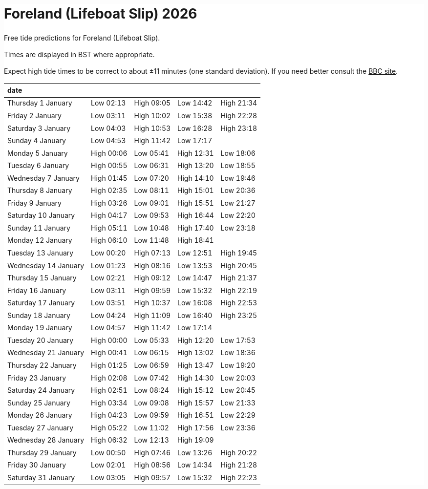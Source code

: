 # Foreland (Lifeboat Slip) 2026
Free tide predictions for Foreland (Lifeboat Slip).

Times are displayed in BST where appropriate.

Expect high tide times to be correct to about ±11 minutes (one standard deviation).
If you need better consult the [BBC site](https://www.bbc.co.uk/weather/coast-and-sea/tide-tables).

| date |   |   |   |   |
|:-----|---|---|---|---|
| Thursday 1 January | Low 02:13 | High 09:05 | Low 14:42 | High 21:34 | 
| Friday 2 January | Low 03:11 | High 10:02 | Low 15:38 | High 22:28 | 
| Saturday 3 January | Low 04:03 | High 10:53 | Low 16:28 | High 23:18 | 
| Sunday 4 January | Low 04:53 | High 11:42 | Low 17:17 |  | 
| Monday 5 January | High 00:06 | Low 05:41 | High 12:31 | Low 18:06 | 
| Tuesday 6 January | High 00:55 | Low 06:31 | High 13:20 | Low 18:55 | 
| Wednesday 7 January | High 01:45 | Low 07:20 | High 14:10 | Low 19:46 | 
| Thursday 8 January | High 02:35 | Low 08:11 | High 15:01 | Low 20:36 | 
| Friday 9 January | High 03:26 | Low 09:01 | High 15:51 | Low 21:27 | 
| Saturday 10 January | High 04:17 | Low 09:53 | High 16:44 | Low 22:20 | 
| Sunday 11 January | High 05:11 | Low 10:48 | High 17:40 | Low 23:18 | 
| Monday 12 January | High 06:10 | Low 11:48 | High 18:41 |  | 
| Tuesday 13 January | Low 00:20 | High 07:13 | Low 12:51 | High 19:45 | 
| Wednesday 14 January | Low 01:23 | High 08:16 | Low 13:53 | High 20:45 | 
| Thursday 15 January | Low 02:21 | High 09:12 | Low 14:47 | High 21:37 | 
| Friday 16 January | Low 03:11 | High 09:59 | Low 15:32 | High 22:19 | 
| Saturday 17 January | Low 03:51 | High 10:37 | Low 16:08 | High 22:53 | 
| Sunday 18 January | Low 04:24 | High 11:09 | Low 16:40 | High 23:25 | 
| Monday 19 January | Low 04:57 | High 11:42 | Low 17:14 |  | 
| Tuesday 20 January | High 00:00 | Low 05:33 | High 12:20 | Low 17:53 | 
| Wednesday 21 January | High 00:41 | Low 06:15 | High 13:02 | Low 18:36 | 
| Thursday 22 January | High 01:25 | Low 06:59 | High 13:47 | Low 19:20 | 
| Friday 23 January | High 02:08 | Low 07:42 | High 14:30 | Low 20:03 | 
| Saturday 24 January | High 02:51 | Low 08:24 | High 15:12 | Low 20:45 | 
| Sunday 25 January | High 03:34 | Low 09:08 | High 15:57 | Low 21:33 | 
| Monday 26 January | High 04:23 | Low 09:59 | High 16:51 | Low 22:29 | 
| Tuesday 27 January | High 05:22 | Low 11:02 | High 17:56 | Low 23:36 | 
| Wednesday 28 January | High 06:32 | Low 12:13 | High 19:09 |  | 
| Thursday 29 January | Low 00:50 | High 07:46 | Low 13:26 | High 20:22 | 
| Friday 30 January | Low 02:01 | High 08:56 | Low 14:34 | High 21:28 | 
| Saturday 31 January | Low 03:05 | High 09:57 | Low 15:32 | High 22:23 | 